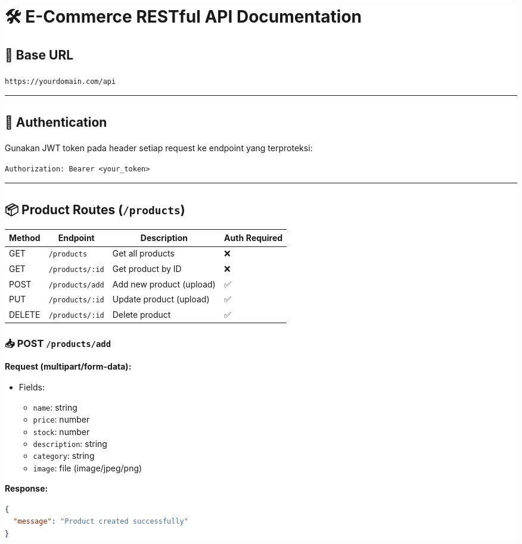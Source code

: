 # 🛠️ E-Commerce RESTful API Documentation

## 📌 Base URL

```
https://yourdomain.com/api
```

---

## 🔐 Authentication

Gunakan JWT token pada header setiap request ke endpoint yang terproteksi:

```
Authorization: Bearer <your_token>
```

---

## 📦 Product Routes (`/products`)

| Method | Endpoint        | Description              | Auth Required |
| ------ | --------------- | ------------------------ | ------------- |
| GET    | `/products`     | Get all products         | ❌             |
| GET    | `/products/:id` | Get product by ID        | ❌             |
| POST   | `/products/add` | Add new product (upload) | ✅             |
| PUT    | `/products/:id` | Update product (upload)  | ✅             |
| DELETE | `/products/:id` | Delete product           | ✅             |

### 📥 POST `/products/add`

**Request (multipart/form-data):**

* Fields:

  * `name`: string
  * `price`: number
  * `stock`: number
  * `description`: string
  * `category`: string
  * `image`: file (image/jpeg/png)

**Response:**

```json
{
  "message": "Product created successfully"
}
```
